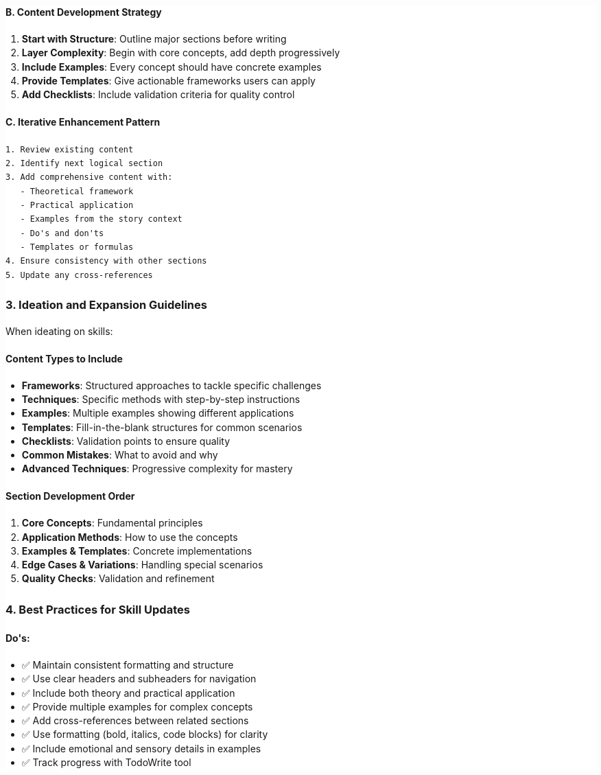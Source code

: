 #### B. Content Development Strategy
1. **Start with Structure**: Outline major sections before writing
2. **Layer Complexity**: Begin with core concepts, add depth progressively
3. **Include Examples**: Every concept should have concrete examples
4. **Provide Templates**: Give actionable frameworks users can apply
5. **Add Checklists**: Include validation criteria for quality control

#### C. Iterative Enhancement Pattern
```
1. Review existing content
2. Identify next logical section
3. Add comprehensive content with:
   - Theoretical framework
   - Practical application
   - Examples from the story context
   - Do's and don'ts
   - Templates or formulas
4. Ensure consistency with other sections
5. Update any cross-references
```

### 3. Ideation and Expansion Guidelines

When ideating on skills:

#### Content Types to Include
- **Frameworks**: Structured approaches to tackle specific challenges
- **Techniques**: Specific methods with step-by-step instructions
- **Examples**: Multiple examples showing different applications
- **Templates**: Fill-in-the-blank structures for common scenarios
- **Checklists**: Validation points to ensure quality
- **Common Mistakes**: What to avoid and why
- **Advanced Techniques**: Progressive complexity for mastery

#### Section Development Order
1. **Core Concepts**: Fundamental principles
2. **Application Methods**: How to use the concepts
3. **Examples & Templates**: Concrete implementations
4. **Edge Cases & Variations**: Handling special scenarios
5. **Quality Checks**: Validation and refinement

### 4. Best Practices for Skill Updates

#### Do's:
- ✅ Maintain consistent formatting and structure
- ✅ Use clear headers and subheaders for navigation
- ✅ Include both theory and practical application
- ✅ Provide multiple examples for complex concepts
- ✅ Add cross-references between related sections
- ✅ Use formatting (bold, italics, code blocks) for clarity
- ✅ Include emotional and sensory details in examples
- ✅ Track progress with TodoWrite tool
